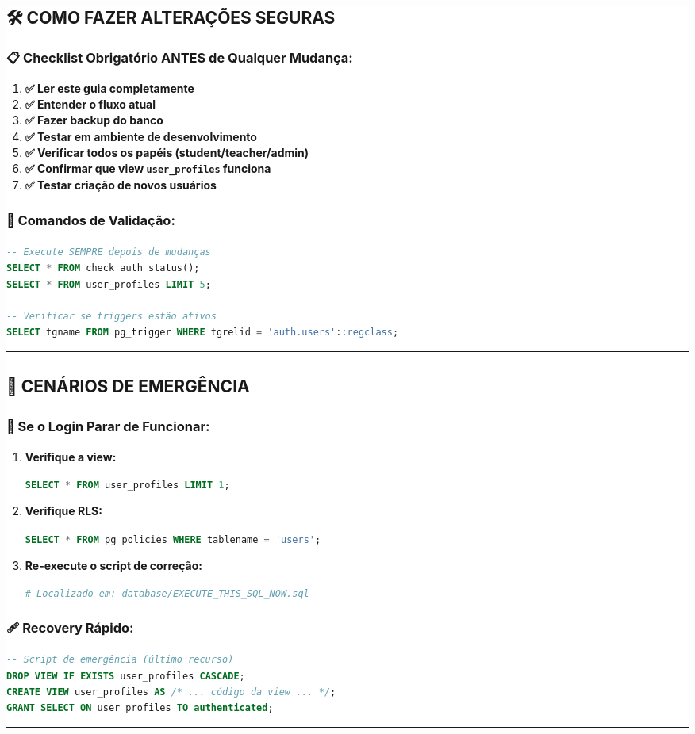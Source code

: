 ## 🛠️ **COMO FAZER ALTERAÇÕES SEGURAS**

### **📋 Checklist Obrigatório ANTES de Qualquer Mudança:**

1. **✅ Ler este guia completamente**
2. **✅ Entender o fluxo atual**
3. **✅ Fazer backup do banco**
4. **✅ Testar em ambiente de desenvolvimento**
5. **✅ Verificar todos os papéis (student/teacher/admin)**
6. **✅ Confirmar que view `user_profiles` funciona**
7. **✅ Testar criação de novos usuários**

### **🧪 Comandos de Validação:**
```sql
-- Execute SEMPRE depois de mudanças
SELECT * FROM check_auth_status();
SELECT * FROM user_profiles LIMIT 5;

-- Verificar se triggers estão ativos
SELECT tgname FROM pg_trigger WHERE tgrelid = 'auth.users'::regclass;
```

---

## 🚨 **CENÁRIOS DE EMERGÊNCIA**

### **🔧 Se o Login Parar de Funcionar:**

1. **Verifique a view:**
   ```sql
   SELECT * FROM user_profiles LIMIT 1;
   ```

2. **Verifique RLS:**
   ```sql
   SELECT * FROM pg_policies WHERE tablename = 'users';
   ```

3. **Re-execute o script de correção:**
   ```bash
   # Localizado em: database/EXECUTE_THIS_SQL_NOW.sql
   ```

### **🩹 Recovery Rápido:**
```sql
-- Script de emergência (último recurso)
DROP VIEW IF EXISTS user_profiles CASCADE;
CREATE VIEW user_profiles AS /* ... código da view ... */;
GRANT SELECT ON user_profiles TO authenticated;
```

---
